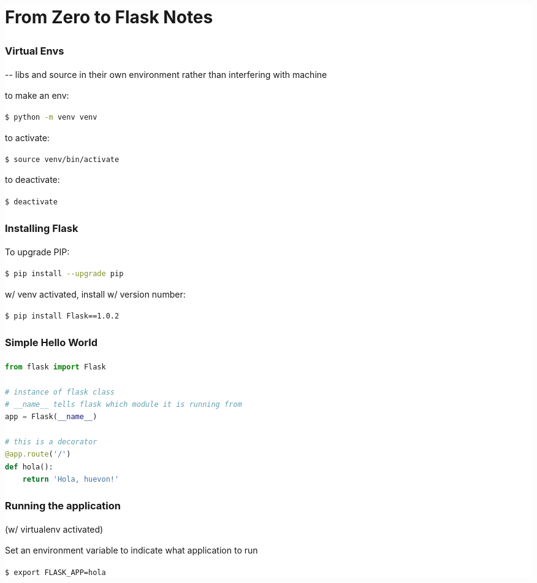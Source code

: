 # From Zero to Flask Notes

### Virtual Envs

-- libs and source in their own environment rather than interfering with machine

to make an env:
```bash
$ python -m venv venv
```

to activate:
```bash
$ source venv/bin/activate
```

to deactivate:
```bash
$ deactivate
```

### Installing Flask

To upgrade PIP:
```bash
$ pip install --upgrade pip
```

w/ venv activated, install w/ version number:
```bash
$ pip install Flask==1.0.2
```

### Simple Hello World
```python
from flask import Flask

# instance of flask class
# __name__ tells flask which module it is running from
app = Flask(__name__)

# this is a decorator
@app.route('/')
def hola():
    return 'Hola, huevon!'
```

### Running the application

(w/ virtualenv activated)

Set an environment variable to indicate what application to run
```bash
$ export FLASK_APP=hola
```
